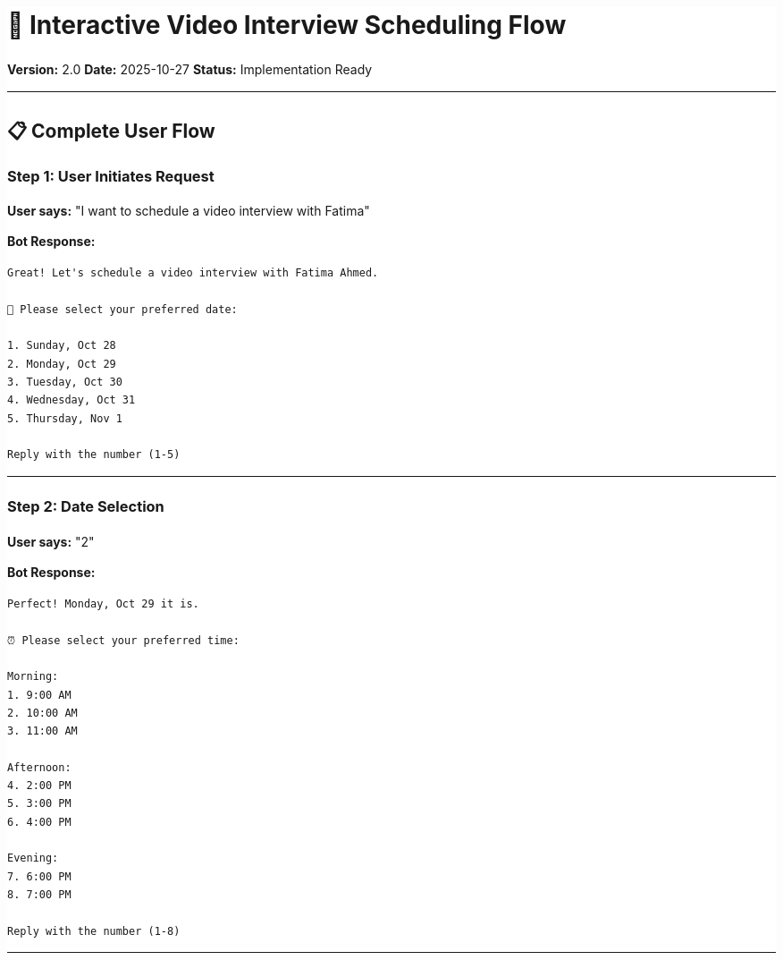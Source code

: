# 🎯 Interactive Video Interview Scheduling Flow

**Version:** 2.0
**Date:** 2025-10-27
**Status:** Implementation Ready

---

## 📋 Complete User Flow

### **Step 1: User Initiates Request**
**User says:** "I want to schedule a video interview with Fatima"

**Bot Response:**
```
Great! Let's schedule a video interview with Fatima Ahmed.

📅 Please select your preferred date:

1. Sunday, Oct 28
2. Monday, Oct 29
3. Tuesday, Oct 30
4. Wednesday, Oct 31
5. Thursday, Nov 1

Reply with the number (1-5)
```

---

### **Step 2: Date Selection**
**User says:** "2"

**Bot Response:**
```
Perfect! Monday, Oct 29 it is.

⏰ Please select your preferred time:

Morning:
1. 9:00 AM
2. 10:00 AM
3. 11:00 AM

Afternoon:
4. 2:00 PM
5. 3:00 PM
6. 4:00 PM

Evening:
7. 6:00 PM
8. 7:00 PM

Reply with the number (1-8)
```

---